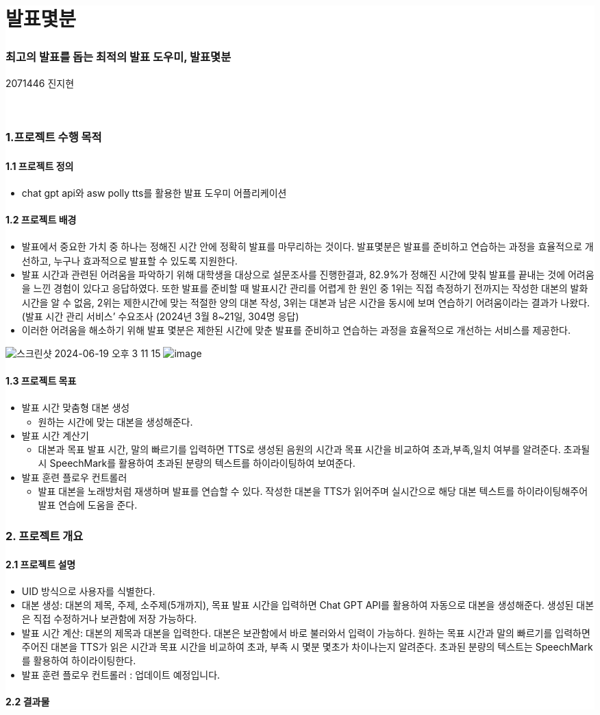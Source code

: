 # 발표몇분
### 최고의 발표를 돕는 최적의 발표 도우미, 발표몇분

2071446 진지현

<br>

### 1.프로젝트 수행 목적

#### 1.1 프로젝트 정의

* chat gpt api와 asw polly tts를 활용한 발표 도우미 어플리케이션



#### 1.2 프로젝트 배경

* 발표에서 중요한 가치 중 하나는 정해진 시간 안에 정확히 발표를 마무리하는 것이다. 발표몇분은 발표를 준비하고 연습하는 과정을 효율적으로 개선하고, 누구나 효과적으로 발표할 수 있도록 지원한다.
* 발표 시간과 관련된 어려움을 파악하기 위해 대학생을 대상으로 설문조사를 진행한결과, 82.9%가 정해진 시간에 맞춰 발표를 끝내는 것에 어려움을 느낀 경험이 있다고 응답하였다. 또한 발표를 준비할 때 발표시간 관리를 어렵게 한 원인 중 1위는 직접 측정하기 전까지는 작성한 대본의 발화시간을 알 수 없음, 2위는 제한시간에 맞는 적절한 양의 대본 작성, 3위는 대본과 남은 시간을 동시에 보며 연습하기 어려움이라는 결과가 나왔다.(발표 시간 관리 서비스’ 수요조사 (2024년 3월 8~21일, 304명 응답)
* 이러한 어려움을 해소하기 위해 발표 몇분은 제한된 시간에 맞춘 발표를 준비하고 연습하는 과정을 효율적으로 개선하는 서비스를 제공한다.

<img width="1005" alt="스크린샷 2024-06-19 오후 3 11 15" src="https://github.com/serioushyeon/BalphyoIOS/assets/108039053/4d96dfb1-df96-4faf-9a43-b09d321f8c2b">

<img width="1005" alt="image" src="https://github.com/serioushyeon/BalphyoIOS/assets/108039053/31f190e7-b930-4aed-a10e-ccb15a02a7dc">



#### 1.3 프로젝트 목표

* 발표 시간 맞춤형 대본 생성
  * 원하는 시간에 맞는 대본을 생성해준다.
* 발표 시간 계산기
  * 대본과 목표 발표 시간, 말의 빠르기를 입력하면 TTS로 생성된 음원의 시간과 목표 시간을 비교하여 초과,부족,일치 여부를 알려준다. 초과될 시 SpeechMark를 활용하여 초과된 분량의 텍스트를 하이라이팅하여 보여준다.
* 발표 훈련 플로우 컨트롤러
  * 발표 대본을 노래방처럼 재생하며 발표를 연습할 수 있다. 작성한 대본을 TTS가 읽어주며 실시간으로 해당 대본 텍스트를 하이라이팅해주어 발표 연습에 도움을 준다.

### 2. 프로젝트 개요

#### 2.1 프로젝트 설명

* UID 방식으로 사용자를 식별한다.
* 대본 생성: 대본의 제목, 주제, 소주제(5개까지), 목표 발표 시간을 입력하면 Chat GPT API를 활용하여 자동으로 대본을 생성해준다. 생성된 대본은 직접 수정하거나 보관함에 저장 가능하다.
* 발표 시간 계산: 대본의 제목과 대본을 입력한다. 대본은 보관함에서 바로 불러와서 입력이 가능하다. 원하는 목표 시간과 말의 빠르기를 입력하면 주어진 대본을 TTS가 읽은 시간과 목표 시간을 비교하여 초과, 부족 시 몇분 몇초가 차이나는지 알려준다. 초과된 분량의 텍스트는 SpeechMark를 활용하여 하이라이팅한다.
* 발표 훈련 플로우 컨트롤러 : 업데이트 예정입니다.

#### 2.2 결과물
